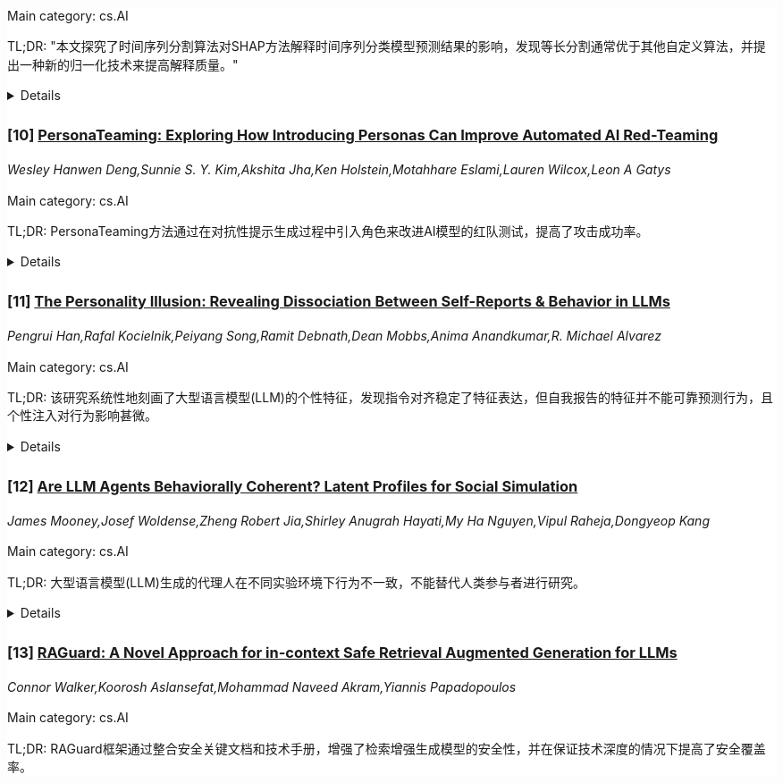 Main category: cs.AI

TL;DR: "本文探究了时间序列分割算法对SHAP方法解释时间序列分类模型预测结果的影响，发现等长分割通常优于其他自定义算法，并提出一种新的归一化技术来提高解释质量。"


<details><summary>Details</summary></details>


### [10] [PersonaTeaming: Exploring How Introducing Personas Can Improve Automated AI Red-Teaming](https://arxiv.org/abs/2509.03728)
*Wesley Hanwen Deng,Sunnie S. Y. Kim,Akshita Jha,Ken Holstein,Motahhare Eslami,Lauren Wilcox,Leon A Gatys*

Main category: cs.AI

TL;DR: PersonaTeaming方法通过在对抗性提示生成过程中引入角色来改进AI模型的红队测试，提高了攻击成功率。


<details><summary>Details</summary></details>


### [11] [The Personality Illusion: Revealing Dissociation Between Self-Reports & Behavior in LLMs](https://arxiv.org/abs/2509.03730)
*Pengrui Han,Rafal Kocielnik,Peiyang Song,Ramit Debnath,Dean Mobbs,Anima Anandkumar,R. Michael Alvarez*

Main category: cs.AI

TL;DR: 该研究系统性地刻画了大型语言模型(LLM)的个性特征，发现指令对齐稳定了特征表达，但自我报告的特征并不能可靠预测行为，且个性注入对行为影响甚微。


<details><summary>Details</summary></details>


### [12] [Are LLM Agents Behaviorally Coherent? Latent Profiles for Social Simulation](https://arxiv.org/abs/2509.03736)
*James Mooney,Josef Woldense,Zheng Robert Jia,Shirley Anugrah Hayati,My Ha Nguyen,Vipul Raheja,Dongyeop Kang*

Main category: cs.AI

TL;DR: 大型语言模型(LLM)生成的代理人在不同实验环境下行为不一致，不能替代人类参与者进行研究。


<details><summary>Details</summary></details>


### [13] [RAGuard: A Novel Approach for in-context Safe Retrieval Augmented Generation for LLMs](https://arxiv.org/abs/2509.03768)
*Connor Walker,Koorosh Aslansefat,Mohammad Naveed Akram,Yiannis Papadopoulos*

Main category: cs.AI

TL;DR: RAGuard框架通过整合安全关键文档和技术手册，增强了检索增强生成模型的安全性，并在保证技术深度的情况下提高了安全覆盖率。

